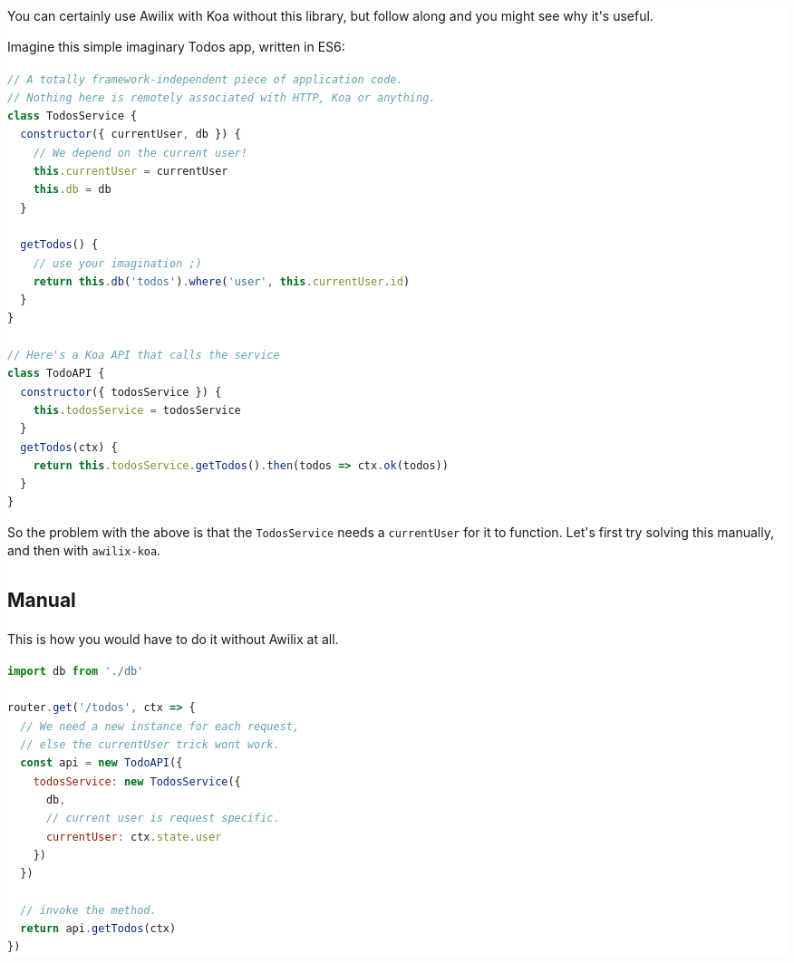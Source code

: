 You can certainly use Awilix with Koa without this library, but follow along and you might see why it's useful.

Imagine this simple imaginary Todos app, written in ES6:

```js
// A totally framework-independent piece of application code.
// Nothing here is remotely associated with HTTP, Koa or anything.
class TodosService {
  constructor({ currentUser, db }) {
    // We depend on the current user!
    this.currentUser = currentUser
    this.db = db
  }

  getTodos() {
    // use your imagination ;)
    return this.db('todos').where('user', this.currentUser.id)
  }
}

// Here's a Koa API that calls the service
class TodoAPI {
  constructor({ todosService }) {
    this.todosService = todosService
  }
  getTodos(ctx) {
    return this.todosService.getTodos().then(todos => ctx.ok(todos))
  }
}
```

So the problem with the above is that the `TodosService` needs a `currentUser` for it to function. Let's first try solving this manually, and then with `awilix-koa`.

## Manual

This is how you would have to do it without Awilix at all.

```js
import db from './db'

router.get('/todos', ctx => {
  // We need a new instance for each request,
  // else the currentUser trick wont work.
  const api = new TodoAPI({
    todosService: new TodosService({
      db,
      // current user is request specific.
      currentUser: ctx.state.user
    })
  })

  // invoke the method.
  return api.getTodos(ctx)
})
```
